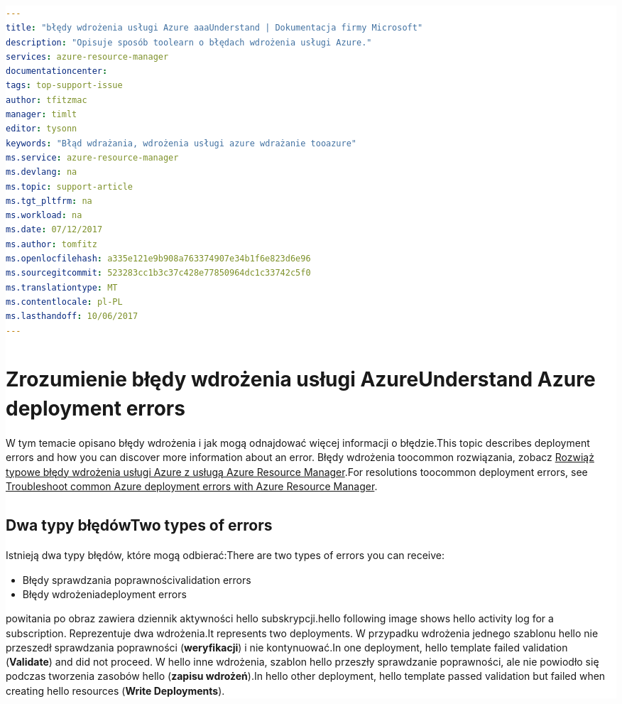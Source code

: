 ```yaml
---
title: "błędy wdrożenia usługi Azure aaaUnderstand | Dokumentacja firmy Microsoft"
description: "Opisuje sposób toolearn o błędach wdrożenia usługi Azure."
services: azure-resource-manager
documentationcenter: 
tags: top-support-issue
author: tfitzmac
manager: timlt
editor: tysonn
keywords: "Błąd wdrażania, wdrożenia usługi azure wdrażanie tooazure"
ms.service: azure-resource-manager
ms.devlang: na
ms.topic: support-article
ms.tgt_pltfrm: na
ms.workload: na
ms.date: 07/12/2017
ms.author: tomfitz
ms.openlocfilehash: a335e121e9b908a763374907e34b1f6e823d6e96
ms.sourcegitcommit: 523283cc1b3c37c428e77850964dc1c33742c5f0
ms.translationtype: MT
ms.contentlocale: pl-PL
ms.lasthandoff: 10/06/2017
---
```

# <a name="understand-azure-deployment-errors"></a><span data-ttu-id="c6638-104">Zrozumienie błędy wdrożenia usługi Azure</span><span class="sxs-lookup"><span data-stu-id="c6638-104">Understand Azure deployment errors</span></span>
<span data-ttu-id="c6638-105">W tym temacie opisano błędy wdrożenia i jak mogą odnajdować więcej informacji o błędzie.</span><span class="sxs-lookup"><span data-stu-id="c6638-105">This topic describes deployment errors and how you can discover more information about an error.</span></span> <span data-ttu-id="c6638-106">Błędy wdrożenia toocommon rozwiązania, zobacz [Rozwiąż typowe błędy wdrożenia usługi Azure z usługą Azure Resource Manager](resource-manager-common-deployment-errors.md).</span><span class="sxs-lookup"><span data-stu-id="c6638-106">For resolutions toocommon deployment errors, see [Troubleshoot common Azure deployment errors with Azure Resource Manager](resource-manager-common-deployment-errors.md).</span></span>

## <a name="two-types-of-errors"></a><span data-ttu-id="c6638-107">Dwa typy błędów</span><span class="sxs-lookup"><span data-stu-id="c6638-107">Two types of errors</span></span>
<span data-ttu-id="c6638-108">Istnieją dwa typy błędów, które mogą odbierać:</span><span class="sxs-lookup"><span data-stu-id="c6638-108">There are two types of errors you can receive:</span></span>

* <span data-ttu-id="c6638-109">Błędy sprawdzania poprawności</span><span class="sxs-lookup"><span data-stu-id="c6638-109">validation errors</span></span>
* <span data-ttu-id="c6638-110">Błędy wdrożenia</span><span class="sxs-lookup"><span data-stu-id="c6638-110">deployment errors</span></span>

<span data-ttu-id="c6638-111">powitania po obraz zawiera dziennik aktywności hello subskrypcji.</span><span class="sxs-lookup"><span data-stu-id="c6638-111">hello following image shows hello activity log for a subscription.</span></span> <span data-ttu-id="c6638-112">Reprezentuje dwa wdrożenia.</span><span class="sxs-lookup"><span data-stu-id="c6638-112">It represents two deployments.</span></span> <span data-ttu-id="c6638-113">W przypadku wdrożenia jednego szablonu hello nie przeszedł sprawdzania poprawności (**weryfikacji**) i nie kontynuować.</span><span class="sxs-lookup"><span data-stu-id="c6638-113">In one deployment, hello template failed validation (**Validate**) and did not proceed.</span></span> <span data-ttu-id="c6638-114">W hello inne wdrożenia, szablon hello przeszły sprawdzanie poprawności, ale nie powiodło się podczas tworzenia zasobów hello (**zapisu wdrożeń**).</span><span class="sxs-lookup"><span data-stu-id="c6638-114">In hello other deployment, hello template passed validation but failed when creating hello resources (**Write Deployments**).</span></span> 
